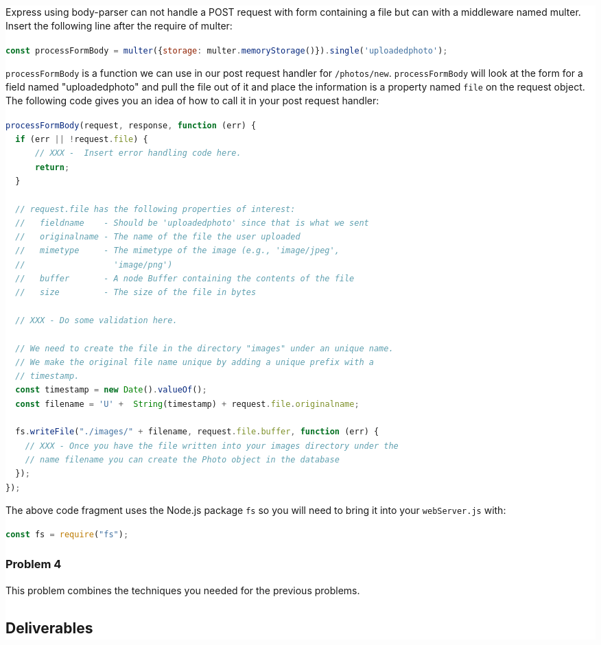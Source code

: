 Express using body-parser can not handle a POST request with form containing a file but can with a middleware named multer. Insert the following line after the require of multer:

```js
const processFormBody = multer({storage: multer.memoryStorage()}).single('uploadedphoto');
```

`processFormBody` is a function we can use in our post request handler for `/photos/new`. `processFormBody` will look at the form for a field named "uploadedphoto" and pull the file out of it and place the information is a property named `file` on the request object. The following code gives you an idea of how to call it in your post request handler:

```js
processFormBody(request, response, function (err) {
  if (err || !request.file) {
      // XXX -  Insert error handling code here.
      return;
  }

  // request.file has the following properties of interest:
  //   fieldname    - Should be 'uploadedphoto' since that is what we sent
  //   originalname - The name of the file the user uploaded
  //   mimetype     - The mimetype of the image (e.g., 'image/jpeg',
  //                  'image/png')
  //   buffer       - A node Buffer containing the contents of the file
  //   size         - The size of the file in bytes

  // XXX - Do some validation here.

  // We need to create the file in the directory "images" under an unique name.
  // We make the original file name unique by adding a unique prefix with a
  // timestamp.
  const timestamp = new Date().valueOf();
  const filename = 'U' +  String(timestamp) + request.file.originalname;

  fs.writeFile("./images/" + filename, request.file.buffer, function (err) {
    // XXX - Once you have the file written into your images directory under the
    // name filename you can create the Photo object in the database
  });
});
```

The above code fragment uses the Node.js package `fs` so you will need to bring it into your `webServer.js` with:

```js
const fs = require("fs");
```

### Problem 4

This problem combines the techniques you needed for the previous problems.

## Deliverables
